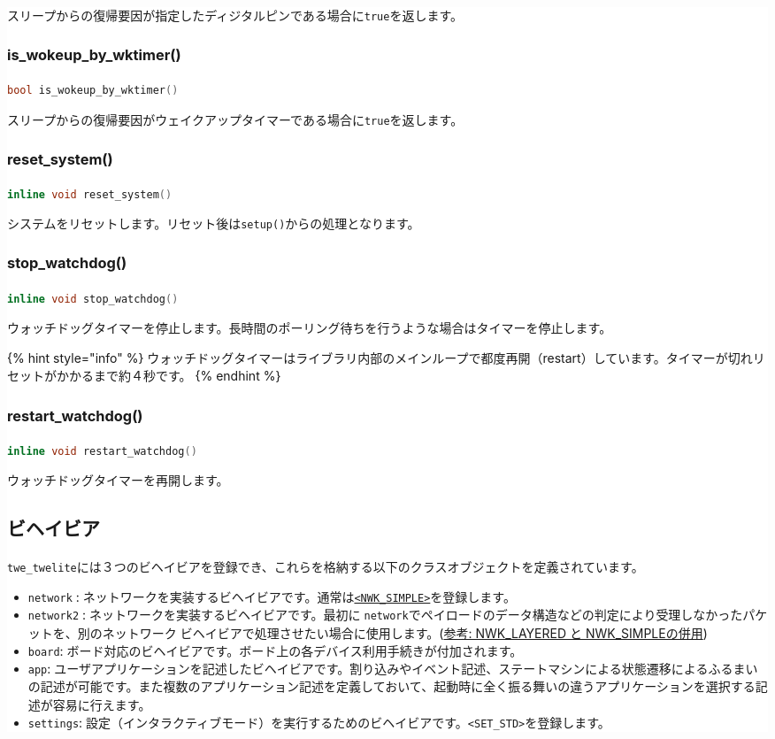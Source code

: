 スリープからの復帰要因が指定したディジタルピンである場合に`true`を返します。



### is\_wokeup\_by\_wktimer()

```cpp
bool is_wokeup_by_wktimer()
```

スリープからの復帰要因がウェイクアップタイマーである場合に`true`を返します。



### reset\_system()

```cpp
inline void reset_system()
```

システムをリセットします。リセット後は`setup()`からの処理となります。



### stop\_watchdog()

```cpp
inline void stop_watchdog()
```

ウォッチドッグタイマーを停止します。長時間のポーリング待ちを行うような場合はタイマーを停止します。

{% hint style="info" %}
ウォッチドッグタイマーはライブラリ内部のメインループで都度再開（restart）しています。タイマーが切れリセットがかかるまで約４秒です。
{% endhint %}



### restart\_watchdog()

```cpp
inline void restart_watchdog()
```

ウォッチドッグタイマーを再開します。



## ビヘイビア

`twe_twelite`には３つのビヘイビアを登録でき、これらを格納する以下のクラスオブジェクトを定義されています。

* `network` :  ネットワークを実装するビヘイビアです。通常は[`<NWK_SIMPLE>`](../../networks/nwk\_simple.md)を登録します。
* `network2` :  ネットワークを実装するビヘイビアです。最初に `network`でペイロードのデータ構造などの判定により受理しなかったパケットを、別のネットワーク ビヘイビアで処理させたい場合に使用します。([参考: NWK\_LAYERED と NWK\_SIMPLEの併用](../../networks/nwk_layered.md))
* `board`: ボード対応のビヘイビアです。ボード上の各デバイス利用手続きが付加されます。
* `app`: ユーザアプリケーションを記述したビヘイビアです。割り込みやイベント記述、ステートマシンによる状態遷移によるふるまいの記述が可能です。また複数のアプリケーション記述を定義しておいて、起動時に全く振る舞いの違うアプリケーションを選択する記述が容易に行えます。
* `settings`: 設定（インタラクティブモード）を実行するためのビヘイビアです。`<SET_STD>`を登録します。

